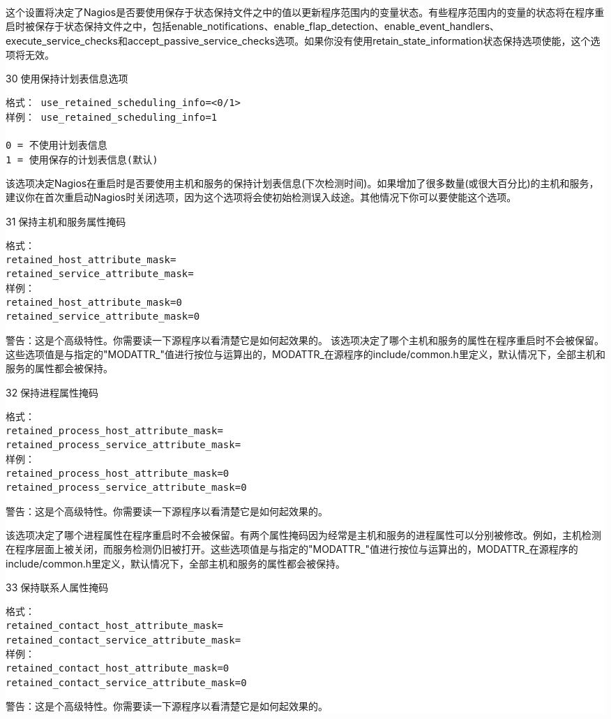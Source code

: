 这个设置将决定了Nagios是否要使用保存于状态保持文件之中的值以更新程序范围内的变量状态。有些程序范围内的变量的状态将在程序重启时被保存于状态保持文件之中，包括enable_notifications、enable_flap_detection、enable_event_handlers、execute_service_checks和accept_passive_service_checks选项。如果你没有使用retain_state_information状态保持选项使能，这个选项将无效。

30 使用保持计划表信息选项
<pre>
格式：	use_retained_scheduling_info=<0/1>
样例：	use_retained_scheduling_info=1

0 = 不使用计划表信息
1 = 使用保存的计划表信息(默认)
</pre>

该选项决定Nagios在重启时是否要使用主机和服务的保持计划表信息(下次检测时间)。如果增加了很多数量(或很大百分比)的主机和服务，建议你在首次重启动Nagios时关闭选项，因为这个选项将会使初始检测误入歧途。其他情况下你可以要使能这个选项。

31 保持主机和服务属性掩码
<pre>
格式：
retained_host_attribute_mask=<number>
retained_service_attribute_mask=<number>
样例：	
retained_host_attribute_mask=0
retained_service_attribute_mask=0
</pre>

警告：这是个高级特性。你需要读一下源程序以看清楚它是如何起效果的。
该选项决定了哪个主机和服务的属性在程序重启时不会被保留。这些选项值是与指定的"MODATTR_"值进行按位与运算出的，MODATTR_在源程序的include/common.h里定义，默认情况下，全部主机和服务的属性都会被保持。

32 保持进程属性掩码
<pre>
格式：	
retained_process_host_attribute_mask=<number>
retained_process_service_attribute_mask=<number>
样例：	
retained_process_host_attribute_mask=0
retained_process_service_attribute_mask=0
</pre>

警告：这是个高级特性。你需要读一下源程序以看清楚它是如何起效果的。

该选项决定了哪个进程属性在程序重启时不会被保留。有两个属性掩码因为经常是主机和服务的进程属性可以分别被修改。例如，主机检测在程序层面上被关闭，而服务检测仍旧被打开。这些选项值是与指定的"MODATTR_"值进行按位与运算出的，MODATTR_在源程序的include/common.h里定义，默认情况下，全部主机和服务的属性都会被保持。

33 保持联系人属性掩码
<pre>
格式：	
retained_contact_host_attribute_mask=<number>
retained_contact_service_attribute_mask=<number>
样例：	
retained_contact_host_attribute_mask=0
retained_contact_service_attribute_mask=0
</pre>

警告：这是个高级特性。你需要读一下源程序以看清楚它是如何起效果的。

